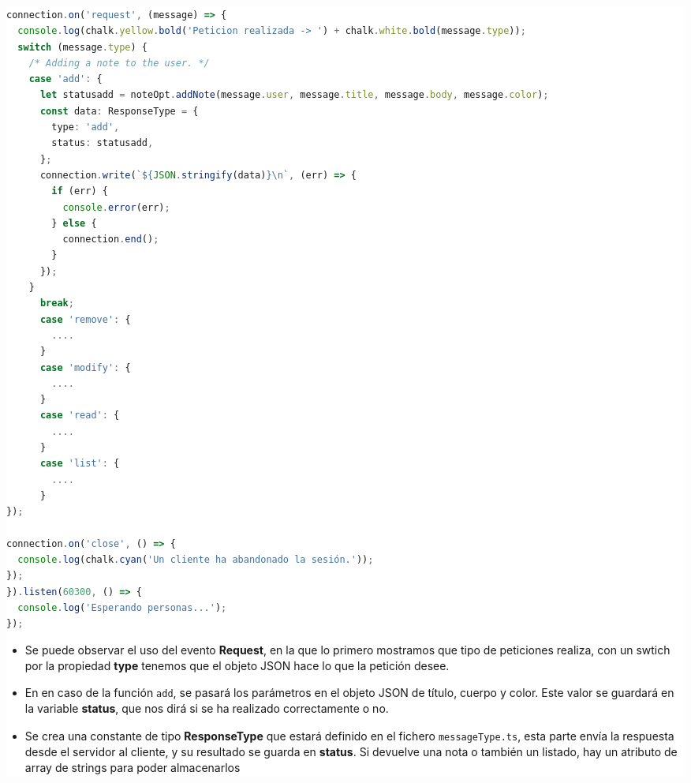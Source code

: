 ```ts
connection.on('request', (message) => {
  console.log(chalk.yellow.bold('Peticion realizada -> ') + chalk.white.bold(message.type));
  switch (message.type) {
    /* Adding a note to the user. */
    case 'add': {
      let statusadd = noteOpt.addNote(message.user, message.title, message.body, message.color);
      const data: ResponseType = {
        type: 'add',
        status: statusadd,
      };
      connection.write(`${JSON.stringify(data)}\n`, (err) => {
        if (err) {
          console.error(err);
        } else {
          connection.end();
        }
      });
    }
      break;
      case 'remove': {
        ....
      }
      case 'modify': {
        ....
      }
      case 'read': {
        ....
      }
      case 'list': {
        ....
      }
});

connection.on('close', () => {
  console.log(chalk.cyan('Un cliente ha abandonado la sesión.'));
});
}).listen(60300, () => {
  console.log('Esperando personas...');
});
```

- Se puede observar el uso del evento **Request**, en la que lo primero mostramos que tipo de peticiones realiza, con un swtich por la propiedad **type** tenemos que el objeto JSON hace lo que la petición desee.

- En en caso de la función `add`, se pasará los parámetros en el objeto JSON de título, cuerpo y color. Este valor se guardará en la variable **status**, que nos dirá si se ha realizado correctamente o no.

- Se crea una constante de tipo **ResponseType** que estará definido en el fichero `messageType.ts`, esta parte envía la respuesta desde el servidor al cliente, y su resultado se guarda en **status**. Si devuelve una nota o también un listado, hay un atributo de array de strings para poder almacenarlos
